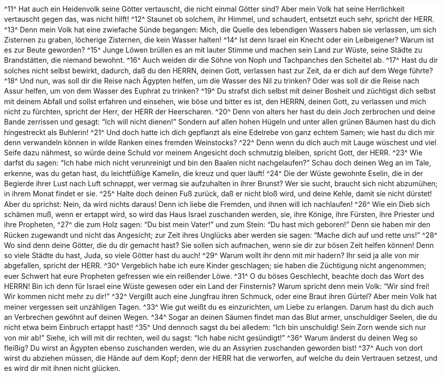 ^11^ Hat auch ein Heidenvolk seine Götter vertauscht, die nicht einmal Götter sind? Aber mein Volk hat seine Herrlichkeit vertauscht gegen das, was nicht hilft! 
^12^ Staunet ob solchem, ihr Himmel, und schaudert, entsetzt euch sehr, spricht der HERR. 
^13^ Denn mein Volk hat eine zwiefache Sünde begangen: Mich, die Quelle des lebendigen Wassers haben sie verlassen, um sich Zisternen zu graben, löcherige Zisternen, die kein Wasser halten! 
^14^ Ist denn Israel ein Knecht oder ein Leibeigener? Warum ist es zur Beute geworden? 
^15^ Junge Löwen brüllen es an mit lauter Stimme und machen sein Land zur Wüste, seine Städte zu Brandstätten, die niemand bewohnt. 
^16^ Auch weiden dir die Söhne von Noph und Tachpanches den Scheitel ab. 
^17^ Hast du dir solches nicht selbst bewirkt, dadurch, daß du den HERRN, deinen Gott, verlassen hast zur Zeit, da er dich auf dem Wege führte? 
^18^ Und nun, was soll dir die Reise nach Ägypten helfen, um die Wasser des Nil zu trinken? Oder was soll dir die Reise nach Assur helfen, um von dem Wasser des Euphrat zu trinken? 
^19^ Du strafst dich selbst mit deiner Bosheit und züchtigst dich selbst mit deinem Abfall und sollst erfahren und einsehen, wie böse und bitter es ist, den HERRN, deinen Gott, zu verlassen und mich nicht zu fürchten, spricht der Herr, der HERR der Heerscharen. 
^20^ Denn von alters her hast du dein Joch zerbrochen und deine Bande zerrissen und gesagt: “Ich will nicht dienen!” Sondern auf allen hohen Hügeln und unter allen grünen Bäumen hast du dich hingestreckt als Buhlerin! 
^21^ Und doch hatte ich dich gepflanzt als eine Edelrebe von ganz echtem Samen; wie hast du dich mir denn verwandeln können in wilde Ranken eines fremden Weinstocks? 
^22^ Denn wenn du dich auch mit Lauge wüschest und viel Seife dazu nähmest, so würde deine Schuld vor meinem Angesicht doch schmutzig bleiben, spricht Gott, der HERR. 
^23^ Wie darfst du sagen: “Ich habe mich nicht verunreinigt und bin den Baalen nicht nachgelaufen?” Schau doch deinen Weg an im Tale, erkenne, was du getan hast, du leichtfüßige Kamelin, die kreuz und quer läuft! 
^24^ Die der Wüste gewohnte Eselin, die in der Begierde ihrer Lust nach Luft schnappt, wer vermag sie aufzuhalten in ihrer Brunst? Wer sie sucht, braucht sich nicht abzumühen; in ihrem Monat findet er sie. 
^25^ Halte doch deinen Fuß zurück, daß er nicht bloß wird, und deine Kehle, damit sie nicht dürstet! Aber du sprichst: Nein, da wird nichts daraus! Denn ich liebe die Fremden, und ihnen will ich nachlaufen! 
^26^ Wie ein Dieb sich schämen muß, wenn er ertappt wird, so wird das Haus Israel zuschanden werden, sie, ihre Könige, ihre Fürsten, ihre Priester und ihre Propheten, 
^27^ die zum Holz sagen: “Du bist mein Vater!” und zum Stein: “Du hast mich geboren!” Denn sie haben mir den Rücken zugewandt und nicht das Angesicht; zur Zeit ihres Unglücks aber werden sie sagen: “Mache dich auf und rette uns!” 
^28^ Wo sind denn deine Götter, die du dir gemacht hast? Sie sollen sich aufmachen, wenn sie dir zur bösen Zeit helfen können! Denn so viele Städte du hast, Juda, so viele Götter hast du auch! 
^29^ Warum wollt ihr denn mit mir hadern? Ihr seid ja alle von mir abgefallen, spricht der HERR. 
^30^ Vergeblich habe ich eure Kinder geschlagen; sie haben die Züchtigung nicht angenommen; euer Schwert hat eure Propheten gefressen wie ein reißender Löwe. 
^31^ O du böses Geschlecht, beachte doch das Wort des HERRN! Bin ich denn für Israel eine Wüste gewesen oder ein Land der Finsternis? Warum spricht denn mein Volk: “Wir sind frei! Wir kommen nicht mehr zu dir!” 
^32^ Vergißt auch eine Jungfrau ihren Schmuck, oder eine Braut ihren Gürtel? Aber mein Volk hat meiner vergessen seit unzähligen Tagen. 
^33^ Wie gut weißt du es einzurichten, um Liebe zu erlangen. Darum hast du dich auch an Verbrechen gewöhnt auf deinen Wegen. 
^34^ Sogar an deinen Säumen findet man das Blut armer, unschuldiger Seelen, die du nicht etwa beim Einbruch ertappt hast! 
^35^ Und dennoch sagst du bei alledem: “Ich bin unschuldig! Sein Zorn wende sich nur von mir ab!” Siehe, ich will mit dir rechten, weil du sagst: “Ich habe nicht gesündigt!” 
^36^ Warum änderst du deinen Weg so fleißig? Du wirst an Ägypten ebenso zuschanden werden, wie du an Assyrien zuschanden geworden bist! 
^37^ Auch von dort wirst du abziehen müssen, die Hände auf dem Kopf; denn der HERR hat die verworfen, auf welche du dein Vertrauen setzest, und es wird dir mit ihnen nicht glücken. 
